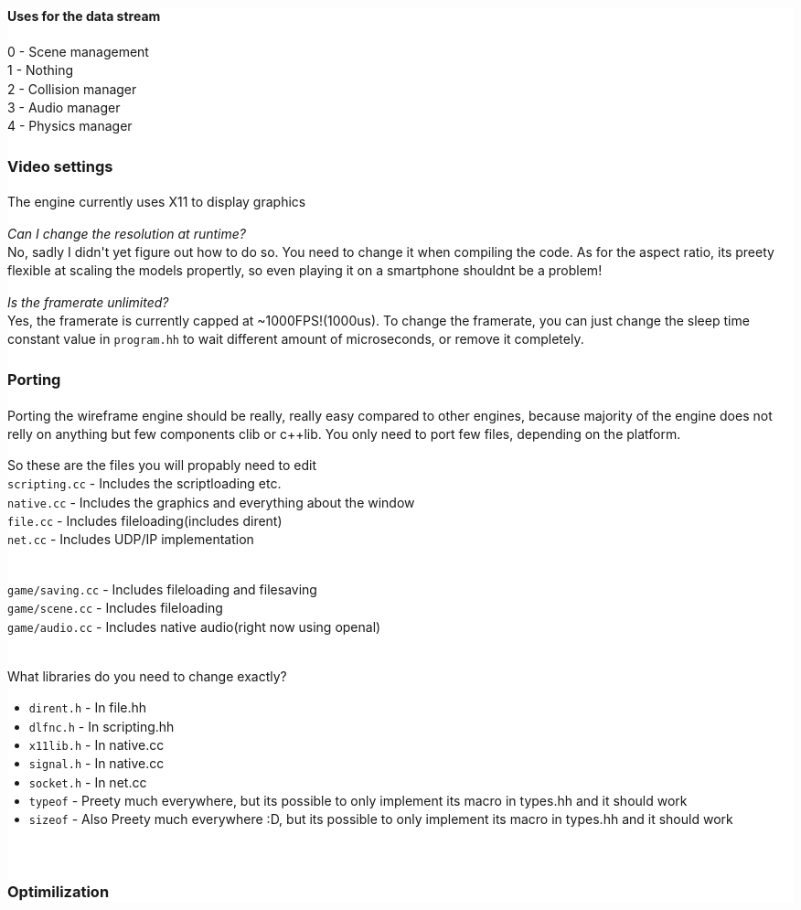#### Uses for the data stream
0 - Scene management  <br>
1 - Nothing           <br>
2 - Collision manager <br>
3 - Audio manager     <br>
4 - Physics manager   <br>

### Video settings

The engine currently uses X11 to display graphics<br>

*Can I change the resolution at runtime?*<br>
No, sadly I didn't yet figure out how to do so. You need to change it when compiling the code. As for the aspect ratio, its preety flexible at scaling the models propertly, so even playing it on a smartphone shouldnt be a problem! <br>

*Is the framerate unlimited?* <br>
Yes, the framerate is currently capped at ~1000FPS!(1000us). To change the framerate, you can just change the sleep time constant value in `program.hh` to wait different amount of microseconds, or remove it completely.

### Porting

Porting the wireframe engine should be really, really easy compared to other engines, because majority of the engine does not relly on anything but few components clib or c++lib. You only need to port few files, depending on the platform.

So these are the files you will propably need to edit                      <br>
`scripting.cc`   - Includes the scriptloading etc.                         <br>
`native.cc`      - Includes the graphics and everything about the window   <br>
`file.cc`        - Includes fileloading(includes dirent)                   <br>
`net.cc`         - Includes UDP/IP implementation                          <br>
<br>

`game/saving.cc` - Includes fileloading and filesaving                     <br>
`game/scene.cc`  - Includes fileloading                                    <br>
`game/audio.cc`  - Includes native audio(right now using openal)           <br>
<br>

What libraries do you need to change exactly?<br>
- `dirent.h` - In file.hh     <br>
- `dlfnc.h`  - In scripting.hh<br>
- `x11lib.h` - In native.cc   <br>
- `signal.h` - In native.cc   <br>
- `socket.h` - In net.cc      <br>
- `typeof`   - Preety much everywhere,
but its possible to only implement its macro in types.hh and it should work
- `sizeof`   - Also Preety much everywhere :D,
but its possible to only implement its macro in types.hh and it should work<br>
<br>

### Optimilization
